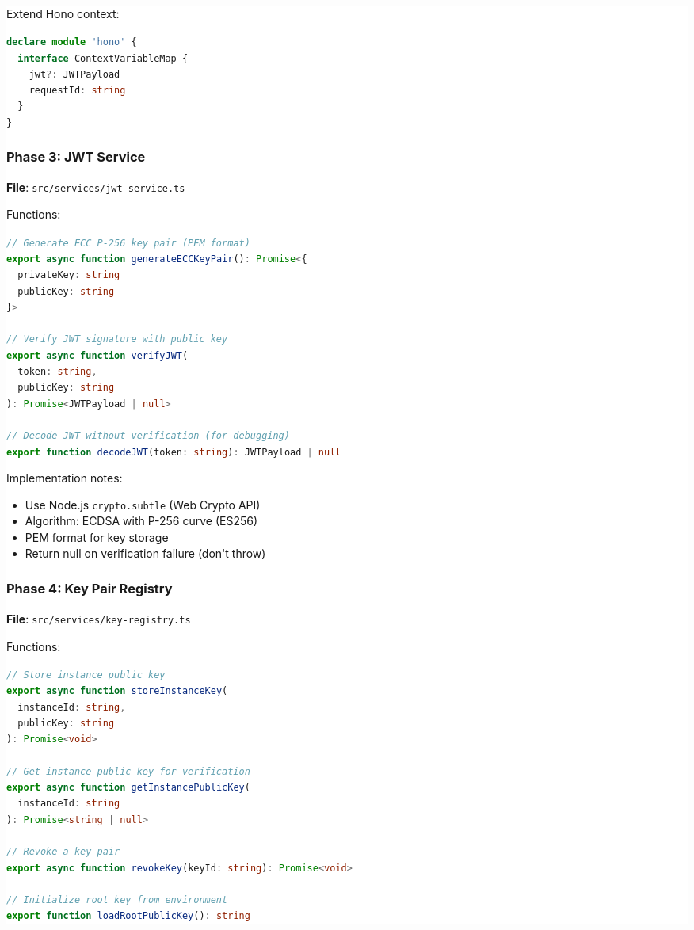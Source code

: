Extend Hono context:
```typescript
declare module 'hono' {
  interface ContextVariableMap {
    jwt?: JWTPayload
    requestId: string
  }
}
```

### Phase 3: JWT Service
**File**: `src/services/jwt-service.ts`

Functions:
```typescript
// Generate ECC P-256 key pair (PEM format)
export async function generateECCKeyPair(): Promise<{
  privateKey: string
  publicKey: string
}>

// Verify JWT signature with public key
export async function verifyJWT(
  token: string, 
  publicKey: string
): Promise<JWTPayload | null>

// Decode JWT without verification (for debugging)
export function decodeJWT(token: string): JWTPayload | null
```

Implementation notes:
- Use Node.js `crypto.subtle` (Web Crypto API)
- Algorithm: ECDSA with P-256 curve (ES256)
- PEM format for key storage
- Return null on verification failure (don't throw)

### Phase 4: Key Pair Registry
**File**: `src/services/key-registry.ts`

Functions:
```typescript
// Store instance public key
export async function storeInstanceKey(
  instanceId: string,
  publicKey: string
): Promise<void>

// Get instance public key for verification
export async function getInstancePublicKey(
  instanceId: string
): Promise<string | null>

// Revoke a key pair
export async function revokeKey(keyId: string): Promise<void>

// Initialize root key from environment
export function loadRootPublicKey(): string
```
